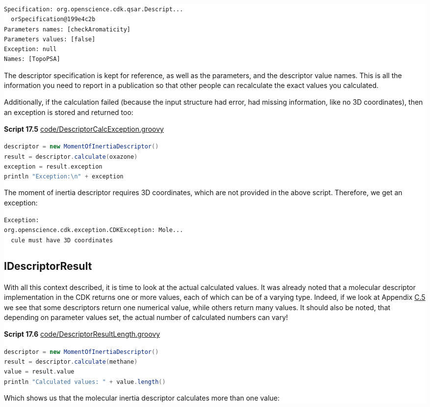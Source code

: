 ```plain
Specification: org.openscience.cdk.qsar.Descript...
  orSpecification@199e4c2b
Parameters names: [checkAromaticity]
Parameters values: [false]
Exception: null
Names: [TopoPSA]
```

The descriptor specification is kept for reference, as well as the parameters, and the
descriptor value names. This is all the information you need to report in a publication
so that other people can recalculate the exact values you calculated.

Additionally, if the calculation failed (because the input structure
had error, had missing information, like no 3D coordinates), then an <a name="tp5">exception</a> is stored
and returned too:

**<a name="script:DescriptorCalcException">Script 17.5</a>** [code/DescriptorCalcException.groovy](code/DescriptorCalcException.code.md)
```groovy
descriptor = new MomentOfInertiaDescriptor()
result = descriptor.calculate(oxazone)
exception = result.exception
println "Exception:\n" + exception
```

The <a name="tp6">moment of inertia</a> descriptor requires 3D coordinates, which are not provided
in the above script. Therefore, we get an exception:

```plain
Exception:
org.openscience.cdk.exception.CDKException: Mole...
  cule must have 3D coordinates
```

## IDescriptorResult

With all this context described, it is time to look at the actual calculated values. It was
already noted that a molecular descriptor implementation in the CDK returns one or more values,
each of which can be of a varying type. Indeed, if we look at Appendix [C.5](appmoldescs.md#sec:moldescs:mol)
we see that some descriptors return one numerical value, while others return many values.
It should also be noted, that depending on parameter values set, the actual number of
calculated numbers can vary!

**<a name="script:DescriptorResultLength">Script 17.6</a>** [code/DescriptorResultLength.groovy](code/DescriptorResultLength.code.md)
```groovy
descriptor = new MomentOfInertiaDescriptor()
result = descriptor.calculate(methane)
value = result.value
println "Calculated values: " + value.length()
```

Which shows us that the molecular inertia descriptor calculates more than one value:
